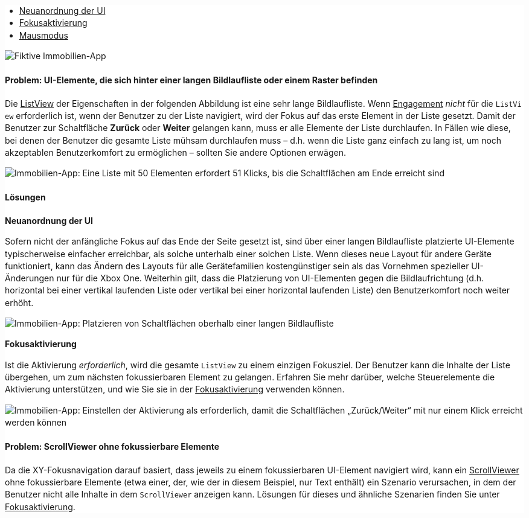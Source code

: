 - [Neuanordnung der UI](#ui-rearrange)
- [Fokusaktivierung](#engagement)
- [Mausmodus](#mouse-mode)

![Fiktive Immobilien-App](images/designing-for-tv/2d-focus-navigation-and-interaction-real-estate-app.png)

#### Problem: UI-Elemente, die sich hinter einer langen Bildlaufliste oder einem Raster befinden <a name="problem-ui-elements-located-after-long-scrolling-list-grid"></a>

Die [ListView](https://msdn.microsoft.com/library/windows/apps/windows.ui.xaml.controls.listview.aspx) der Eigenschaften in der folgenden Abbildung ist eine sehr lange Bildlaufliste. Wenn [Engagement](#focus-engagement) *nicht* für die `ListView` erforderlich ist, wenn der Benutzer zu der Liste navigiert, wird der Fokus auf das erste Element in der Liste gesetzt. Damit der Benutzer zur Schaltfläche **Zurück** oder **Weiter** gelangen kann, muss er alle Elemente der Liste durchlaufen. In Fällen wie diese, bei denen der Benutzer die gesamte Liste mühsam durchlaufen muss – d.h. wenn die Liste ganz einfach zu lang ist, um noch akzeptablen Benutzerkomfort zu ermöglichen – sollten Sie andere Optionen erwägen.

![Immobilien-App: Eine Liste mit 50 Elementen erfordert 51 Klicks, bis die Schaltflächen am Ende erreicht sind](images/designing-for-tv/2d-focus-navigation-and-interaction-real-estate-app-list.png)

#### <a name="solutions"></a>Lösungen

**Neuanordnung der UI <a name="ui-rearrange"></a>**

Sofern nicht der anfängliche Fokus auf das Ende der Seite gesetzt ist, sind über einer langen Bildlaufliste platzierte UI-Elemente typischerweise einfacher erreichbar, als solche unterhalb einer solchen Liste.
Wenn dieses neue Layout für andere Geräte funktioniert, kann das Ändern des Layouts für alle Gerätefamilien kostengünstiger sein als das Vornehmen spezieller UI-Änderungen nur für die Xbox One.
Weiterhin gilt, dass die Platzierung von UI-Elementen gegen die Bildlaufrichtung (d.h. horizontal bei einer vertikal laufenden Liste oder vertikal bei einer horizontal laufenden Liste) den Benutzerkomfort noch weiter erhöht.

![Immobilien-App: Platzieren von Schaltflächen oberhalb einer langen Bildlaufliste](images/designing-for-tv/2d-focus-navigation-and-interaction-ui-rearrange.png)

**Fokusaktivierung <a name="engagement"></a>**

Ist die Aktivierung *erforderlich*, wird die gesamte `ListView` zu einem einzigen Fokusziel. Der Benutzer kann die Inhalte der Liste übergehen, um zum nächsten fokussierbaren Element zu gelangen. Erfahren Sie mehr darüber, welche Steuerelemente die Aktivierung unterstützen, und wie Sie sie in der [Fokusaktivierung](#focus-engagement) verwenden können.

![Immobilien-App: Einstellen der Aktivierung als erforderlich, damit die Schaltflächen „Zurück/Weiter“ mit nur einem Klick erreicht werden können](images/designing-for-tv/2d-focus-navigation-and-interaction-engagement.png)

#### <a name="problem-scrollviewer-without-any-focusable-elements"></a>Problem: ScrollViewer ohne fokussierbare Elemente

Da die XY-Fokusnavigation darauf basiert, dass jeweils zu einem fokussierbaren UI-Element navigiert wird, kann ein [ScrollViewer](https://msdn.microsoft.com/library/windows/apps/windows.ui.xaml.controls.scrollviewer.aspx) ohne fokussierbare Elemente (etwa einer, der, wie der in diesem Beispiel, nur Text enthält) ein Szenario verursachen, in dem der Benutzer nicht alle Inhalte in dem `ScrollViewer` anzeigen kann.
Lösungen für dieses und ähnliche Szenarien finden Sie unter [Fokusaktivierung](#focus-engagement).
